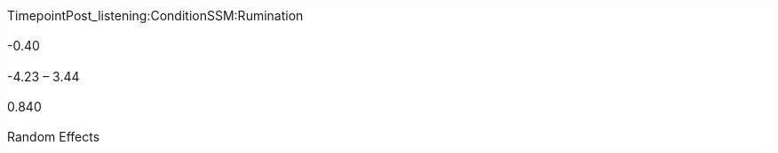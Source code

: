 </td>

</tr>

<tr>

<td style=" padding:0.2cm; text-align:left; vertical-align:top; text-align:left; ">

TimepointPost\_listening:ConditionSSM:Rumination

</td>

<td style=" padding:0.2cm; text-align:left; vertical-align:top; text-align:center;  ">

</td>

<td style=" padding:0.2cm; text-align:left; vertical-align:top; text-align:center;  ">

</td>

<td style=" padding:0.2cm; text-align:left; vertical-align:top; text-align:center;  ">

</td>

<td style=" padding:0.2cm; text-align:left; vertical-align:top; text-align:center;  ">

</td>

<td style=" padding:0.2cm; text-align:left; vertical-align:top; text-align:center;  ">

</td>

<td style=" padding:0.2cm; text-align:left; vertical-align:top; text-align:center;  col7">

</td>

<td style=" padding:0.2cm; text-align:left; vertical-align:top; text-align:center;  col8">

\-0.40

</td>

<td style=" padding:0.2cm; text-align:left; vertical-align:top; text-align:center;  col9">

\-4.23 – 3.44

</td>

<td style=" padding:0.2cm; text-align:left; vertical-align:top; text-align:center;  0">

0.840

</td>

</tr>

<tr>

<td colspan="10" style="font-weight:bold; text-align:left; padding-top:.8em;">

Random Effects

</td>

</tr>
